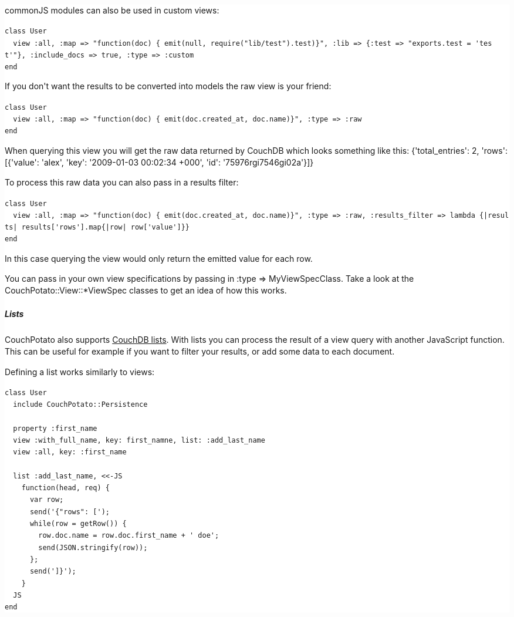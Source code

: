 commonJS modules can also be used in custom views:

    class User
      view :all, :map => "function(doc) { emit(null, require("lib/test").test)}", :lib => {:test => "exports.test = 'test'"}, :include_docs => true, :type => :custom
    end

If you don't want the results to be converted into models the raw view is your friend:

    class User
      view :all, :map => "function(doc) { emit(doc.created_at, doc.name)}", :type => :raw
    end

When querying this view you will get the raw data returned by CouchDB which looks something like this: {'total_entries': 2, 'rows': [{'value': 'alex', 'key': '2009-01-03 00:02:34 +000', 'id': '75976rgi7546gi02a'}]}

To process this raw data you can also pass in a results filter:

    class User
      view :all, :map => "function(doc) { emit(doc.created_at, doc.name)}", :type => :raw, :results_filter => lambda {|results| results['rows'].map{|row| row['value']}}
    end

In this case querying the view would only return the emitted value for each row.

You can pass in your own view specifications by passing in :type => MyViewSpecClass. Take a look at the CouchPotato::View::*ViewSpec classes to get an idea of how this works.

##### Lists

CouchPotato also supports [CouchDB lists](http://books.couchdb.org/relax/design-documents/lists). With lists you can process the result of a view query with another JavaScript function. This can be useful for example if you want to filter your results, or add some data to each document.

Defining a list works similarly to views:

    class User
      include CouchPotato::Persistence

      property :first_name
      view :with_full_name, key: first_namne, list: :add_last_name
      view :all, key: :first_name

      list :add_last_name, <<-JS
        function(head, req) {
          var row;
          send('{"rows": [');
          while(row = getRow()) {
            row.doc.name = row.doc.first_name + ' doe';
            send(JSON.stringify(row));
          };
          send(']}');
        }
      JS
    end
